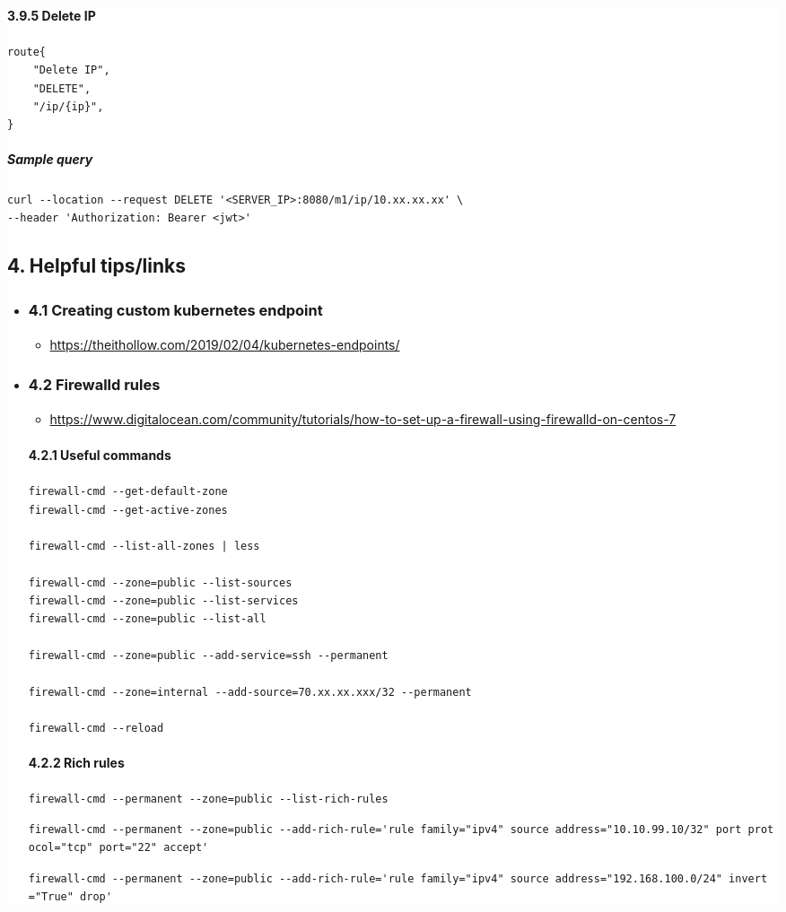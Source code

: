 #### 3.9.5 Delete IP

```
route{
    "Delete IP",
    "DELETE",
    "/ip/{ip}",
}
```

##### Sample query

```
curl --location --request DELETE '<SERVER_IP>:8080/m1/ip/10.xx.xx.xx' \
--header 'Authorization: Bearer <jwt>'
```

## 4. Helpful tips/links

- ### 4.1 Creating custom kubernetes endpoint

  - https://theithollow.com/2019/02/04/kubernetes-endpoints/

- ### 4.2 Firewalld rules

  - https://www.digitalocean.com/community/tutorials/how-to-set-up-a-firewall-using-firewalld-on-centos-7

  #### 4.2.1 Useful commands

  ```
  firewall-cmd --get-default-zone
  firewall-cmd --get-active-zones

  firewall-cmd --list-all-zones | less

  firewall-cmd --zone=public --list-sources
  firewall-cmd --zone=public --list-services
  firewall-cmd --zone=public --list-all

  firewall-cmd --zone=public --add-service=ssh --permanent

  firewall-cmd --zone=internal --add-source=70.xx.xx.xxx/32 --permanent

  firewall-cmd --reload
  ```

  #### 4.2.2 Rich rules

  `firewall-cmd --permanent --zone=public --list-rich-rules`

  `firewall-cmd --permanent --zone=public --add-rich-rule='rule family="ipv4" source address="10.10.99.10/32" port protocol="tcp" port="22" accept'`

  `firewall-cmd --permanent --zone=public --add-rich-rule='rule family="ipv4" source address="192.168.100.0/24" invert="True" drop'`
